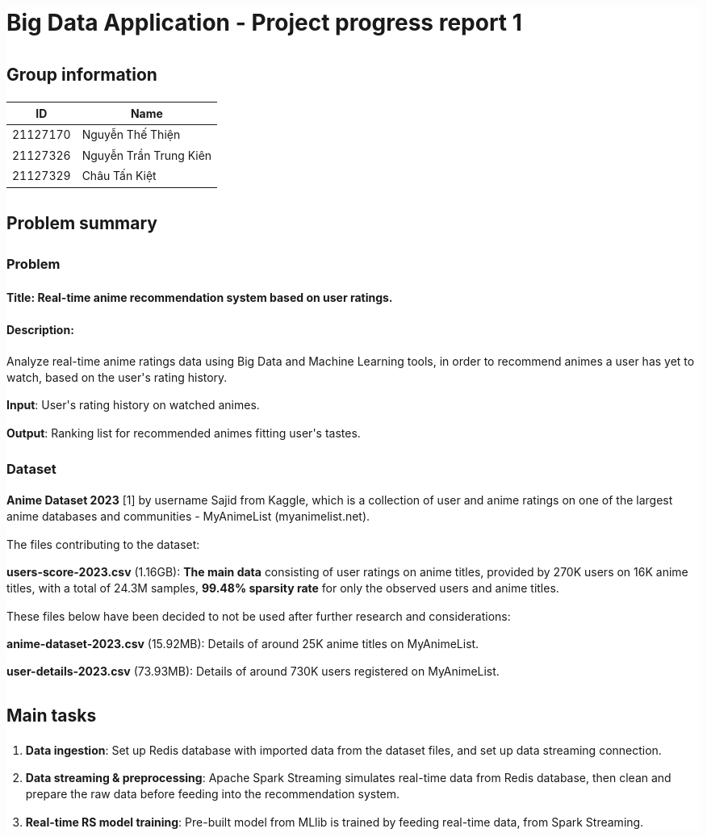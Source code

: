 # Big Data Application - Project progress report 1

## Group information
| ID | Name | 
|---|---|
| 21127170 | Nguyễn Thế Thiện|
| 21127326 | Nguyễn Trần Trung Kiên |
| 21127329 | Châu Tấn Kiệt|

## Problem summary

### Problem

#### Title: Real-time anime recommendation system based on user ratings.

#### Description:

Analyze real-time anime ratings data using Big Data and Machine Learning tools, in order to recommend animes a user has yet to watch, based on the user's rating history.

**Input**: User's rating history on watched animes.

**Output**: Ranking list for recommended animes fitting user's tastes.

### Dataset

**Anime Dataset 2023** [1] by username Sajid from Kaggle, which is a collection of user and anime ratings on one of the largest anime databases and communities - MyAnimeList (myanimelist.net).

The files contributing to the dataset:

**users-score-2023.csv** (1.16GB): **The main data** consisting of user ratings on anime titles, provided by 270K users on 16K anime titles, with a total of 24.3M samples, **99.48% sparsity rate** for only the observed users and anime titles.

These files below have been decided to not be used after further research and considerations:

**anime-dataset-2023.csv** (15.92MB): Details of around 25K anime titles on MyAnimeList.

**user-details-2023.csv** (73.93MB): Details of around 730K users registered on MyAnimeList.

## Main tasks

1. **Data ingestion**: Set up Redis database with imported data from the dataset files, and set up data streaming connection.

2. **Data streaming & preprocessing**: Apache Spark Streaming simulates real-time data from Redis database, then clean and prepare the raw data before feeding into the recommendation system.

3. **Real-time RS model training**: Pre-built model from MLlib is trained by feeding real-time data, from Spark Streaming.
